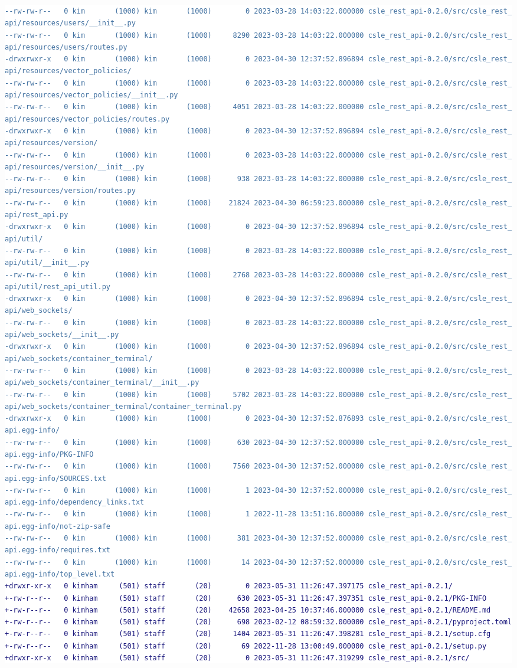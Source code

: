 ```diff
--rw-rw-r--   0 kim       (1000) kim       (1000)        0 2023-03-28 14:03:22.000000 csle_rest_api-0.2.0/src/csle_rest_api/resources/users/__init__.py
--rw-rw-r--   0 kim       (1000) kim       (1000)     8290 2023-03-28 14:03:22.000000 csle_rest_api-0.2.0/src/csle_rest_api/resources/users/routes.py
-drwxrwxr-x   0 kim       (1000) kim       (1000)        0 2023-04-30 12:37:52.896894 csle_rest_api-0.2.0/src/csle_rest_api/resources/vector_policies/
--rw-rw-r--   0 kim       (1000) kim       (1000)        0 2023-03-28 14:03:22.000000 csle_rest_api-0.2.0/src/csle_rest_api/resources/vector_policies/__init__.py
--rw-rw-r--   0 kim       (1000) kim       (1000)     4051 2023-03-28 14:03:22.000000 csle_rest_api-0.2.0/src/csle_rest_api/resources/vector_policies/routes.py
-drwxrwxr-x   0 kim       (1000) kim       (1000)        0 2023-04-30 12:37:52.896894 csle_rest_api-0.2.0/src/csle_rest_api/resources/version/
--rw-rw-r--   0 kim       (1000) kim       (1000)        0 2023-03-28 14:03:22.000000 csle_rest_api-0.2.0/src/csle_rest_api/resources/version/__init__.py
--rw-rw-r--   0 kim       (1000) kim       (1000)      938 2023-03-28 14:03:22.000000 csle_rest_api-0.2.0/src/csle_rest_api/resources/version/routes.py
--rw-rw-r--   0 kim       (1000) kim       (1000)    21824 2023-04-30 06:59:23.000000 csle_rest_api-0.2.0/src/csle_rest_api/rest_api.py
-drwxrwxr-x   0 kim       (1000) kim       (1000)        0 2023-04-30 12:37:52.896894 csle_rest_api-0.2.0/src/csle_rest_api/util/
--rw-rw-r--   0 kim       (1000) kim       (1000)        0 2023-03-28 14:03:22.000000 csle_rest_api-0.2.0/src/csle_rest_api/util/__init__.py
--rw-rw-r--   0 kim       (1000) kim       (1000)     2768 2023-03-28 14:03:22.000000 csle_rest_api-0.2.0/src/csle_rest_api/util/rest_api_util.py
-drwxrwxr-x   0 kim       (1000) kim       (1000)        0 2023-04-30 12:37:52.896894 csle_rest_api-0.2.0/src/csle_rest_api/web_sockets/
--rw-rw-r--   0 kim       (1000) kim       (1000)        0 2023-03-28 14:03:22.000000 csle_rest_api-0.2.0/src/csle_rest_api/web_sockets/__init__.py
-drwxrwxr-x   0 kim       (1000) kim       (1000)        0 2023-04-30 12:37:52.896894 csle_rest_api-0.2.0/src/csle_rest_api/web_sockets/container_terminal/
--rw-rw-r--   0 kim       (1000) kim       (1000)        0 2023-03-28 14:03:22.000000 csle_rest_api-0.2.0/src/csle_rest_api/web_sockets/container_terminal/__init__.py
--rw-rw-r--   0 kim       (1000) kim       (1000)     5702 2023-03-28 14:03:22.000000 csle_rest_api-0.2.0/src/csle_rest_api/web_sockets/container_terminal/container_terminal.py
-drwxrwxr-x   0 kim       (1000) kim       (1000)        0 2023-04-30 12:37:52.876893 csle_rest_api-0.2.0/src/csle_rest_api.egg-info/
--rw-rw-r--   0 kim       (1000) kim       (1000)      630 2023-04-30 12:37:52.000000 csle_rest_api-0.2.0/src/csle_rest_api.egg-info/PKG-INFO
--rw-rw-r--   0 kim       (1000) kim       (1000)     7560 2023-04-30 12:37:52.000000 csle_rest_api-0.2.0/src/csle_rest_api.egg-info/SOURCES.txt
--rw-rw-r--   0 kim       (1000) kim       (1000)        1 2023-04-30 12:37:52.000000 csle_rest_api-0.2.0/src/csle_rest_api.egg-info/dependency_links.txt
--rw-rw-r--   0 kim       (1000) kim       (1000)        1 2022-11-28 13:51:16.000000 csle_rest_api-0.2.0/src/csle_rest_api.egg-info/not-zip-safe
--rw-rw-r--   0 kim       (1000) kim       (1000)      381 2023-04-30 12:37:52.000000 csle_rest_api-0.2.0/src/csle_rest_api.egg-info/requires.txt
--rw-rw-r--   0 kim       (1000) kim       (1000)       14 2023-04-30 12:37:52.000000 csle_rest_api-0.2.0/src/csle_rest_api.egg-info/top_level.txt
+drwxr-xr-x   0 kimham     (501) staff       (20)        0 2023-05-31 11:26:47.397175 csle_rest_api-0.2.1/
+-rw-r--r--   0 kimham     (501) staff       (20)      630 2023-05-31 11:26:47.397351 csle_rest_api-0.2.1/PKG-INFO
+-rw-r--r--   0 kimham     (501) staff       (20)    42658 2023-04-25 10:37:46.000000 csle_rest_api-0.2.1/README.md
+-rw-r--r--   0 kimham     (501) staff       (20)      698 2023-02-12 08:59:32.000000 csle_rest_api-0.2.1/pyproject.toml
+-rw-r--r--   0 kimham     (501) staff       (20)     1404 2023-05-31 11:26:47.398281 csle_rest_api-0.2.1/setup.cfg
+-rw-r--r--   0 kimham     (501) staff       (20)       69 2022-11-28 13:00:49.000000 csle_rest_api-0.2.1/setup.py
+drwxr-xr-x   0 kimham     (501) staff       (20)        0 2023-05-31 11:26:47.319299 csle_rest_api-0.2.1/src/
```